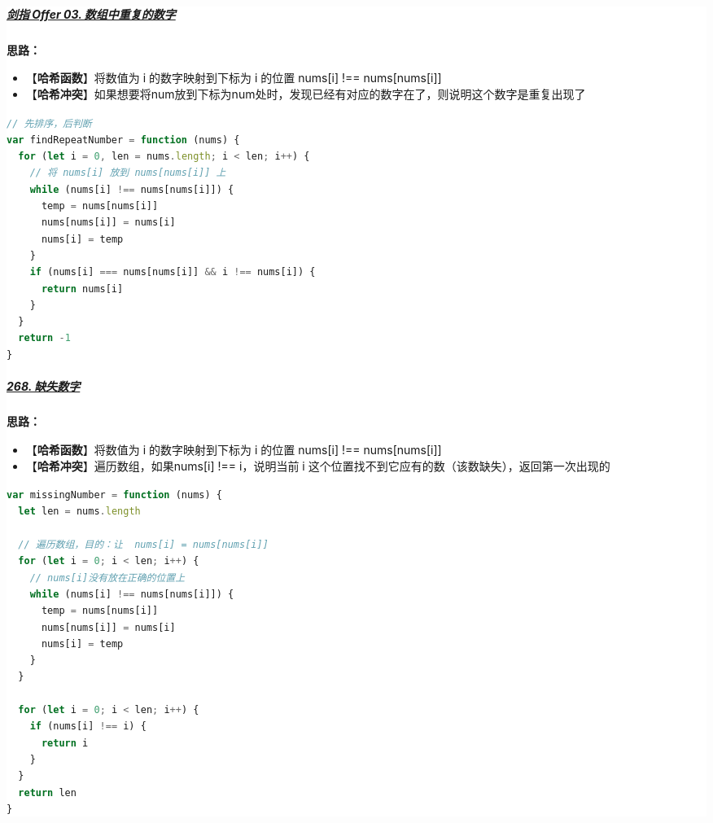 ##### [剑指 Offer 03. 数组中重复的数字](https://leetcode-cn.com/problems/shu-zu-zhong-zhong-fu-de-shu-zi-lcof/)

**思路：**

* 【**哈希函数**】将数值为 i 的数字映射到下标为 i 的位置 nums[i] !== nums[nums[i]] 
* 【**哈希冲突**】如果想要将num放到下标为num处时，发现已经有对应的数字在了，则说明这个数字是重复出现了

```js
// 先排序，后判断
var findRepeatNumber = function (nums) {
  for (let i = 0, len = nums.length; i < len; i++) {
    // 将 nums[i] 放到 nums[nums[i]] 上
    while (nums[i] !== nums[nums[i]]) {
      temp = nums[nums[i]]
      nums[nums[i]] = nums[i]
      nums[i] = temp
    }
    if (nums[i] === nums[nums[i]] && i !== nums[i]) {
      return nums[i]
    }
  }
  return -1
}
```

##### [268. 缺失数字](https://leetcode-cn.com/problems/missing-number/)

**思路：**

* 【**哈希函数**】将数值为 i 的数字映射到下标为 i 的位置 nums[i] !== nums[nums[i]] 
* 【**哈希冲突**】遍历数组，如果nums[i] !== i，说明当前 i 这个位置找不到它应有的数（该数缺失），返回第一次出现的

```js
var missingNumber = function (nums) {
  let len = nums.length

  // 遍历数组，目的：让  nums[i] = nums[nums[i]]
  for (let i = 0; i < len; i++) {
    // nums[i]没有放在正确的位置上
    while (nums[i] !== nums[nums[i]]) {
      temp = nums[nums[i]]
      nums[nums[i]] = nums[i]
      nums[i] = temp
    }
  }

  for (let i = 0; i < len; i++) {
    if (nums[i] !== i) {
      return i
    }
  }
  return len
}
```
